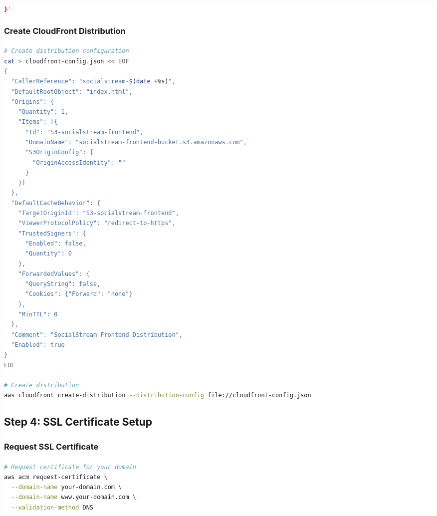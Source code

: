 ```bash
}'
```

### Create CloudFront Distribution
```bash
# Create distribution configuration
cat > cloudfront-config.json << EOF
{
  "CallerReference": "socialstream-$(date +%s)",
  "DefaultRootObject": "index.html",
  "Origins": {
    "Quantity": 1,
    "Items": [{
      "Id": "S3-socialstream-frontend",
      "DomainName": "socialstream-frontend-bucket.s3.amazonaws.com",
      "S3OriginConfig": {
        "OriginAccessIdentity": ""
      }
    }]
  },
  "DefaultCacheBehavior": {
    "TargetOriginId": "S3-socialstream-frontend",
    "ViewerProtocolPolicy": "redirect-to-https",
    "TrustedSigners": {
      "Enabled": false,
      "Quantity": 0
    },
    "ForwardedValues": {
      "QueryString": false,
      "Cookies": {"Forward": "none"}
    },
    "MinTTL": 0
  },
  "Comment": "SocialStream Frontend Distribution",
  "Enabled": true
}
EOF

# Create distribution
aws cloudfront create-distribution --distribution-config file://cloudfront-config.json
```

## Step 4: SSL Certificate Setup

### Request SSL Certificate
```bash
# Request certificate for your domain
aws acm request-certificate \
  --domain-name your-domain.com \
  --domain-name www.your-domain.com \
  --validation-method DNS
```
